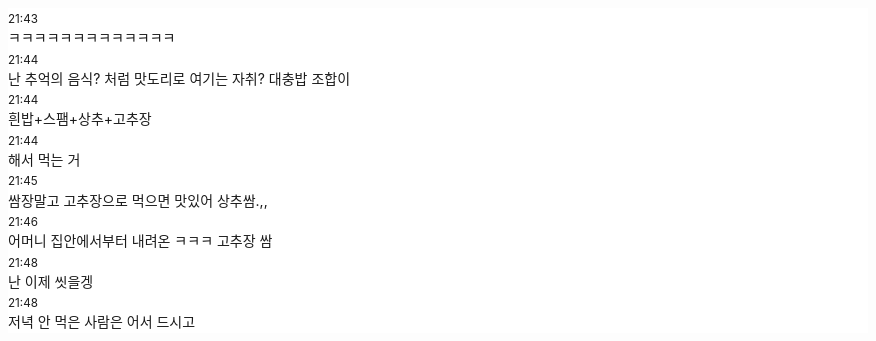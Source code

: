 </div>
<div class="message" markdown="1">
<div class="message-date" markdown="1">
<small>21:43</small>
</div>
<div markdown="1">
ㅋㅋㅋㅋㅋㅋㅋㅋㅋㅋㅋㅋㅋ
</div>
</div>
<div class="message" markdown="1">
<div class="message-date" markdown="1">
<small>21:44</small>
</div>
<div markdown="1">
난 추억의 음식? 처럼 맛도리로 여기는 자취? 대충밥 조합이
</div>
</div>
<div class="message" markdown="1">
<div class="message-date" markdown="1">
<small>21:44</small>
</div>
<div markdown="1">
흰밥+스팸+상추+고추장
</div>
</div>
<div class="message" markdown="1">
<div class="message-date" markdown="1">
<small>21:44</small>
</div>
<div markdown="1">
해서 먹는 거
</div>
</div>
<div class="message" markdown="1">
<div class="message-date" markdown="1">
<small>21:45</small>
</div>
<div markdown="1">
쌈장말고 고추장으로 먹으면 맛있어 상추쌈.,,
</div>
</div>
<div class="message" markdown="1">
<div class="message-date" markdown="1">
<small>21:46</small>
</div>
<div markdown="1">
어머니 집안에서부터 내려온 ㅋㅋㅋ 고추장 쌈
</div>
</div>
<div class="message" markdown="1">
<div class="message-date" markdown="1">
<small>21:48</small>
</div>
<div markdown="1">
난 이제 씻을겡
</div>
</div>
<div class="message" markdown="1">
<div class="message-date" markdown="1">
<small>21:48</small>
</div>
<div markdown="1">
저녁 안 먹은 사람은 어서 드시고
</div>